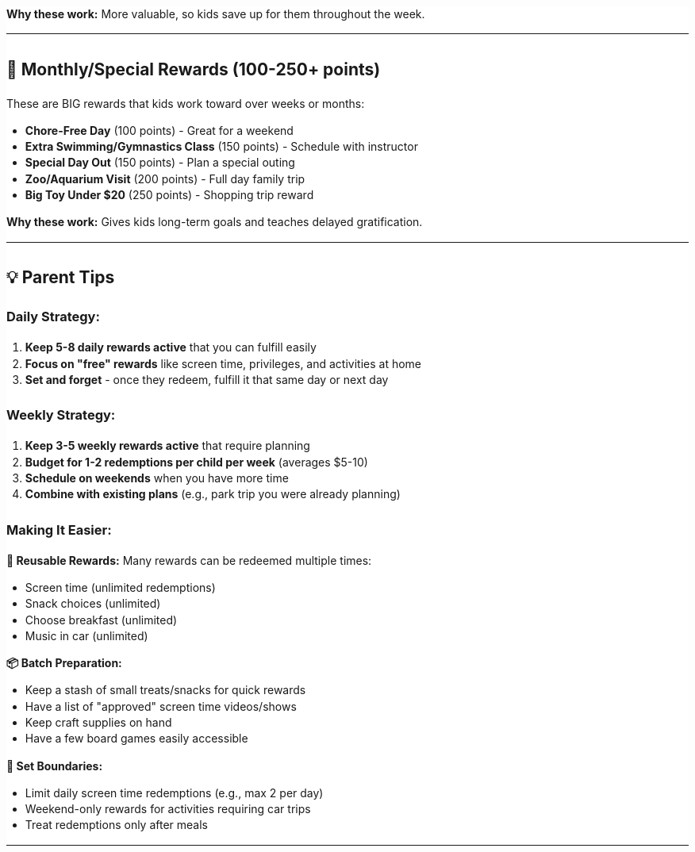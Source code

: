 **Why these work:** More valuable, so kids save up for them throughout the week.

---

## 🎁 Monthly/Special Rewards (100-250+ points)

These are BIG rewards that kids work toward over weeks or months:

- **Chore-Free Day** (100 points) - Great for a weekend
- **Extra Swimming/Gymnastics Class** (150 points) - Schedule with instructor
- **Special Day Out** (150 points) - Plan a special outing
- **Zoo/Aquarium Visit** (200 points) - Full day family trip
- **Big Toy Under $20** (250 points) - Shopping trip reward

**Why these work:** Gives kids long-term goals and teaches delayed gratification.

---

## 💡 Parent Tips

### **Daily Strategy:**
1. **Keep 5-8 daily rewards active** that you can fulfill easily
2. **Focus on "free" rewards** like screen time, privileges, and activities at home
3. **Set and forget** - once they redeem, fulfill it that same day or next day

### **Weekly Strategy:**
1. **Keep 3-5 weekly rewards active** that require planning
2. **Budget for 1-2 redemptions per child per week** (averages $5-10)
3. **Schedule on weekends** when you have more time
4. **Combine with existing plans** (e.g., park trip you were already planning)

### **Making It Easier:**

**🔄 Reusable Rewards:**
Many rewards can be redeemed multiple times:
- Screen time (unlimited redemptions)
- Snack choices (unlimited)
- Choose breakfast (unlimited)
- Music in car (unlimited)

**📦 Batch Preparation:**
- Keep a stash of small treats/snacks for quick rewards
- Have a list of "approved" screen time videos/shows
- Keep craft supplies on hand
- Have a few board games easily accessible

**🎯 Set Boundaries:**
- Limit daily screen time redemptions (e.g., max 2 per day)
- Weekend-only rewards for activities requiring car trips
- Treat redemptions only after meals

---
